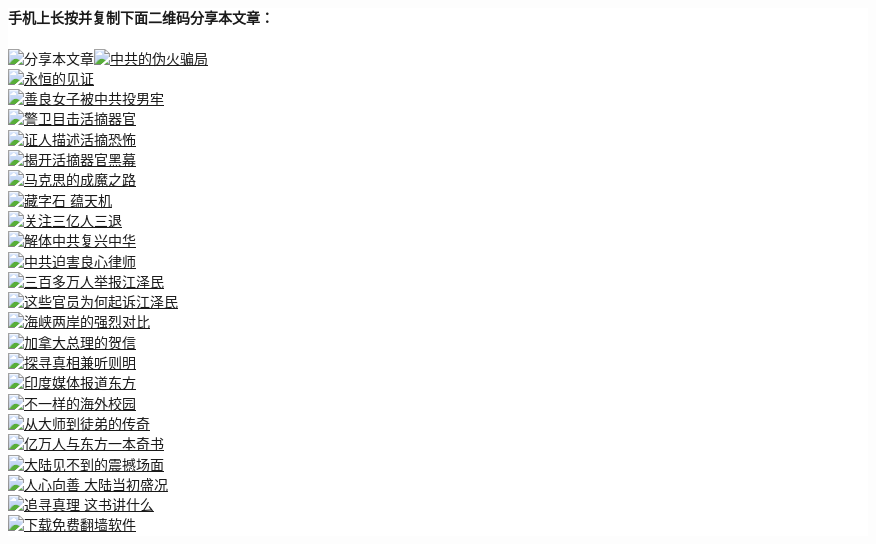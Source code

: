 <strong>手机上长按并复制下面二维码分享本文章：</strong><br><br><img src="https://quickchart.io/qr?size=256&text=https://github.com/1992513/djy/blob/master/gb/24/11/20/n14374869.md%231" title="分享本文章"></td><td VALIGN=TOP><a href="https://github.com/1992513/djy/blob/master/gb/16/1/21/n4622075.md?dfh#1" target="_blank"><img src="https://raw.githubusercontent.com/1992513/djy/master/gb/300/wei-f1.jpg" title="中共的伪火骗局"  alt="中共的伪火骗局"></a><br><a href="https://github.com/1992513/www/blob/master/README.md?dfh#9" target="_blank"><img src="https://raw.githubusercontent.com/1992513/djy/master/gb/300/yong-h.jpg" title="永恒的见证"  alt="永恒的见证"></a><br><a href="https://github.com/1992513/djy/blob/master/gb/13/9/29/n3974789.md?dfh#1" target="_blank"><img src="https://raw.githubusercontent.com/1992513/djy/master/gb/300/shang-lnz.jpg" title="善良女子被中共投男牢"  alt="善良女子被中共投男牢"></a><br><a href="https://github.com/1992513/djy/blob/master/gb/16/3/16/n4663449.md?dfh#1" target="_blank"><img src="https://raw.githubusercontent.com/1992513/djy/master/gb/300/huo-z3.jpg" title="警卫目击活摘器官"  alt="警卫目击活摘器官"></a><br><a href="https://github.com/1992513/djy/blob/master/gb/16/8/7/n8177641.md?dfh#1" target="_blank"><img src="https://raw.githubusercontent.com/1992513/djy/master/gb/300/huo-z4.jpg" title="证人描述活摘恐怖"  alt="证人描述活摘恐怖"></a><br><a href="https://github.com/1992513/djy/blob/master/gb/10/4/19/n2881569.md?dfh#1" target="_blank"><img src="https://raw.githubusercontent.com/1992513/djy/master/gb/300/huo-z1.jpg" title="揭开活摘器官黑幕"  alt="揭开活摘器官黑幕"></a><br><a href="https://github.com/1992513/djy/blob/master/gb/10/11/7/n3077476.md?dfh#1" target="_blank"><img src="https://raw.githubusercontent.com/1992513/djy/master/gb/300/ma-ks.jpg" title="马克思的成魔之路"  alt="马克思的成魔之路"></a><br><a href="https://github.com/1992513/djy/blob/master/gb/14/6/9/n4173977.md?dfh#1" target="_blank"><img src="https://raw.githubusercontent.com/1992513/djy/master/gb/300/chang-zs.jpg" title="藏字石 蕴天机"  alt="藏字石 蕴天机"></a><br><a href="https://github.com/1992513/djy/blob/master/gb/18/5/10/n10381511.md?dfh#1" target="_blank"><img src="https://raw.githubusercontent.com/1992513/djy/master/gb/300/st1.jpg" title="关注三亿人三退"  alt="关注三亿人三退"></a><br><a href="https://github.com/1992513/djy/blob/master/gb/18/3/21/n10237682.md?dfh#1" target="_blank"><img src="https://raw.githubusercontent.com/1992513/djy/master/gb/300/jie-t.jpg" title="解体中共复兴中华"  alt="解体中共复兴中华"></a><br><a href="https://github.com/1992513/djy/blob/master/gb/9/2/9/n2422991.md?dfh#1" target="_blank"><img src="https://raw.githubusercontent.com/1992513/djy/master/gb/300/gao-zs.jpg" title="中共迫害良心律师"  alt="中共迫害良心律师"></a><br><a href="https://github.com/1992513/djy/blob/master/gb/18/12/9/n10900044.md?dfh#1" target="_blank"><img src="https://raw.githubusercontent.com/1992513/djy/master/gb/300/sj1.jpg" title="三百多万人举报江泽民"  alt="三百多万人举报江泽民"></a><br><a href="https://github.com/1992513/djy/blob/master/gb/18/8/28/n10672014.md?dfh#1" target="_blank"><img src="https://raw.githubusercontent.com/1992513/djy/master/gb/300/sj2.jpg" title="这些官员为何起诉江泽民"  alt="这些官员为何起诉江泽民"></a><br><a href="https://github.com/1992513/djy/blob/master/gb/8/12/18/n2367165.md?dfh#1" target="_blank"><img src="https://raw.githubusercontent.com/1992513/djy/master/gb/300/liangan.jpg" title="海峡两岸的强烈对比"  alt="海峡两岸的强烈对比"></a><br><a href="https://github.com/1992513/djy/blob/master/gb/15/12/10/n4593139.md?dfh#1" target="_blank"><img src="https://raw.githubusercontent.com/1992513/djy/master/gb/300/jia-ndzl.jpg" title="加拿大总理的贺信"  alt="加拿大总理的贺信"></a><br><a href="https://github.com/1992513/djy/blob/master/gb/11/6/17/n3289382.md?dfh#1" target="_blank"><img src="https://raw.githubusercontent.com/1992513/djy/master/gb/300/xiao-wd.jpg" title="探寻真相兼听则明"  alt="探寻真相兼听则明"></a><br><a href="https://github.com/1992513/djy/blob/master/gb/18/10/27/n10812623.md?dfh#1" target="_blank"><img src="https://raw.githubusercontent.com/1992513/djy/master/gb/300/yindu.jpg" title="印度媒体报道东方"  alt="印度媒体报道东方"></a><br><a href="https://github.com/1992513/djy/blob/master/gb/18/6/9/n10469652.md?dfh#1" target="_blank"><img src="https://raw.githubusercontent.com/1992513/djy/master/gb/300/xie-j.jpg" title="不一样的海外校园"  alt="不一样的海外校园"></a><br><a href="https://github.com/1992513/djy/blob/master/gb/7/4/5/n1669415.md?dfh#1" target="_blank"><img src="https://raw.githubusercontent.com/1992513/djy/master/gb/300/li-up.jpg" title="从大师到徒弟的传奇"  alt="从大师到徒弟的传奇"></a><br><a href="https://github.com/1992513/djy/blob/master/gb/17/5/26/n9191512.md?dfh#1" target="_blank"><img src="https://raw.githubusercontent.com/1992513/djy/master/gb/300/zfl2.jpg" title="亿万人与东方一本奇书"  alt="亿万人与东方一本奇书"></a><br><a href="https://github.com/1992513/djy/blob/master/gb/13/11/27/n4020290.md?dfh#1" target="_blank"><img src="https://raw.githubusercontent.com/1992513/djy/master/gb/300/zhen-h.jpg" title="大陆见不到的震撼场面"  alt="大陆见不到的震撼场面"></a><br><a href="https://github.com/1992513/djy/blob/master/gb/15/7/17/n4482910.md?dfh#1" target="_blank"><img src="https://raw.githubusercontent.com/1992513/djy/master/gb/300/dalu-sk.jpg" title="人心向善 大陆当初盛况"  alt="人心向善 大陆当初盛况"></a><br><a href="https://github.com/1992513/djy/blob/master/gb/19/1/5/n10955468.md?dfh#1" target="_blank"><img src="https://raw.githubusercontent.com/1992513/djy/master/gb/300/zfl1.jpg" title="追寻真理 这书讲什么"  alt="追寻真理 这书讲什么"></a><br><a href="https://github.com/1992513/www/blob/master/README.md?dfh#1" target="_blank"><img src="https://raw.githubusercontent.com/1992513/djy/master/gb/300/fq1.jpg" title="下载免费翻墙软件"  alt="下载免费翻墙软件"></a><br></td></tr></table>
